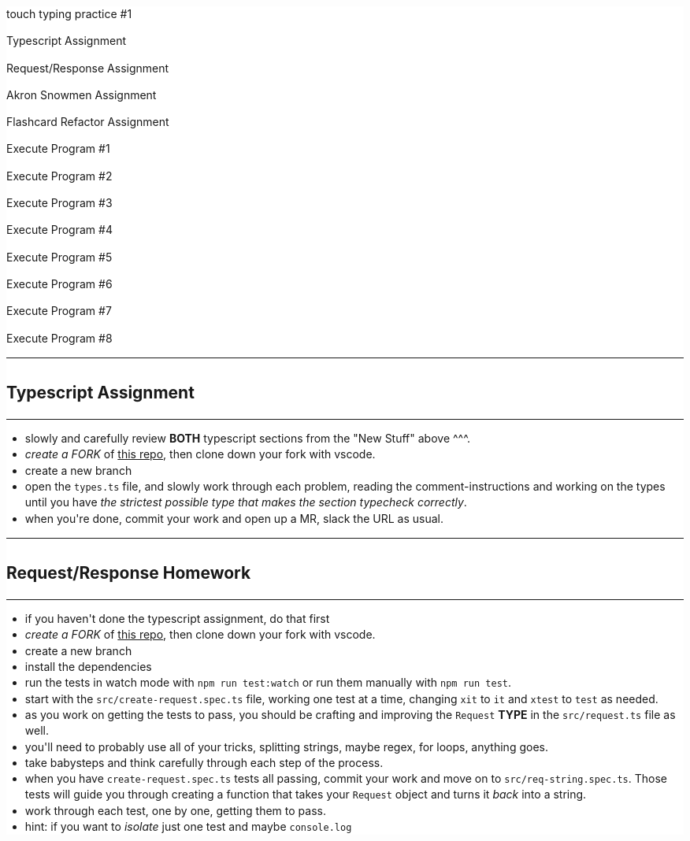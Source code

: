 <Checkable id="typing">touch typing practice #1</Checkable>

<Checkable id="typescript-generics">Typescript Assignment</Checkable>

<Checkable id="req-res">Request/Response Assignment</Checkable>

<Checkable id="snowmen">Akron Snowmen Assignment</Checkable>

<Checkable id="flash-refactor">Flashcard Refactor Assignment</Checkable>

<Checkable id="xp-1">Execute Program #1</Checkable>

<Checkable id="xp-2">Execute Program #2</Checkable>

<Checkable id="xp-3">Execute Program #3</Checkable>

<Checkable id="xp-4">Execute Program #4</Checkable>

<Checkable id="xp-6">Execute Program #5</Checkable>

<Checkable id="xp-7">Execute Program #6</Checkable>

<Checkable id="xp-8">Execute Program #7</Checkable>

<Checkable id="xp-9">Execute Program #8</Checkable>

---

## Typescript Assignment

---

- slowly and carefully review **BOTH** typescript sections from the "New Stuff"
  above ^^^.
- _create a FORK_ of
  [this repo](https://gitlab.howtocomputer.link/htc/ts-generics), then clone
  down your fork with vscode.
- create a new branch
- open the `types.ts` file, and slowly work through each problem, reading the
  comment-instructions and working on the types until you have _the strictest
  possible type that makes the section typecheck correctly_.
- when you're done, commit your work and open up a MR, slack the URL as usual.

---

## Request/Response Homework

---

- if you haven't done the typescript assignment, do that first
- _create a FORK_ of
  [this repo](https://gitlab.howtocomputer.link/htc/parse-request), then clone
  down your fork with vscode.
- create a new branch
- install the dependencies
- run the tests in watch mode with `npm run test:watch` or run them manually
  with `npm run test`.
- start with the `src/create-request.spec.ts` file, working one test at a time,
  changing `xit` to `it` and `xtest` to `test` as needed.
- as you work on getting the tests to pass, you should be crafting and improving
  the `Request` **TYPE** in the `src/request.ts` file as well.
- you'll need to probably use all of your tricks, splitting strings, maybe
  regex, for loops, anything goes.
- take babysteps and think carefully through each step of the process.
- when you have `create-request.spec.ts` tests all passing, commit your work and
  move on to `src/req-string.spec.ts`. Those tests will guide you through
  creating a function that takes your `Request` object and turns it _back_ into
  a string.
- work through each test, one by one, getting them to pass.
- hint: if you want to _isolate_ just one test and maybe `console.log`